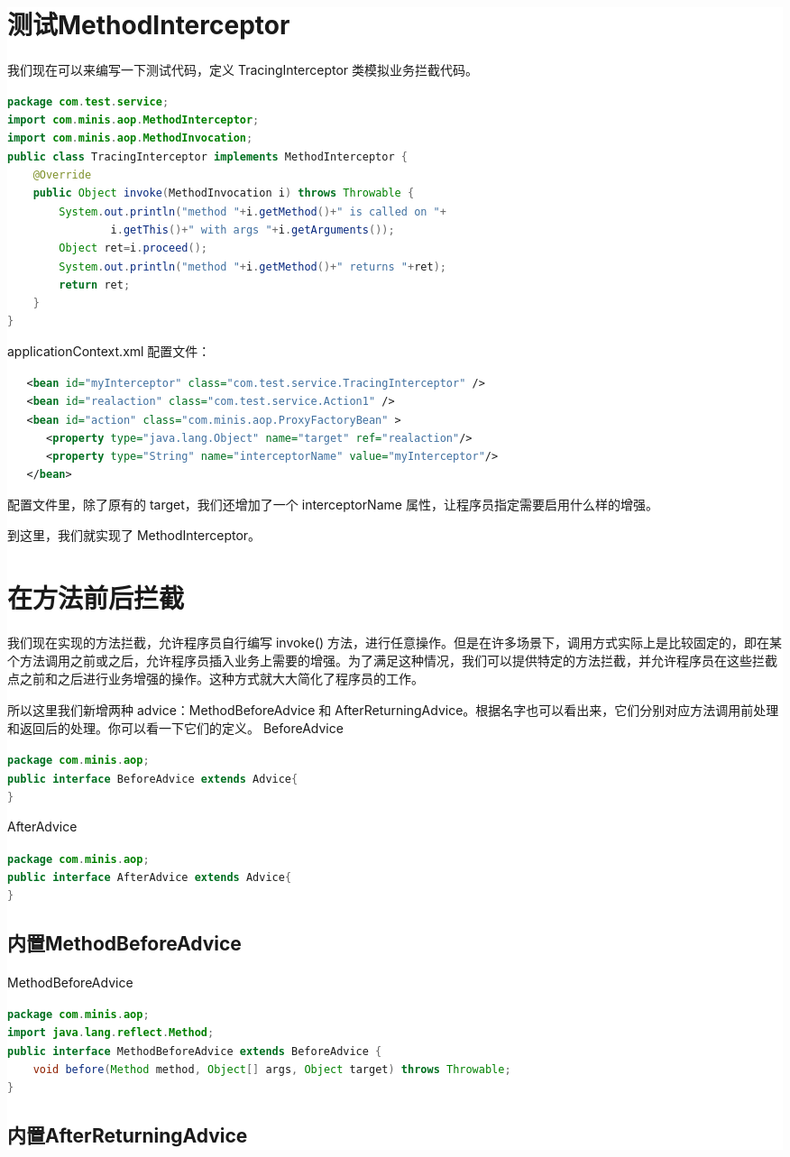 # 测试MethodInterceptor

我们现在可以来编写一下测试代码，定义 TracingInterceptor 类模拟业务拦截代码。
```java
package com.test.service;
import com.minis.aop.MethodInterceptor;
import com.minis.aop.MethodInvocation;
public class TracingInterceptor implements MethodInterceptor {
    @Override
    public Object invoke(MethodInvocation i) throws Throwable {
        System.out.println("method "+i.getMethod()+" is called on "+
                i.getThis()+" with args "+i.getArguments());
        Object ret=i.proceed();
        System.out.println("method "+i.getMethod()+" returns "+ret);
        return ret;
    }
}
```
applicationContext.xml 配置文件：
```xml
   <bean id="myInterceptor" class="com.test.service.TracingInterceptor" />
   <bean id="realaction" class="com.test.service.Action1" />
   <bean id="action" class="com.minis.aop.ProxyFactoryBean" >
      <property type="java.lang.Object" name="target" ref="realaction"/>
      <property type="String" name="interceptorName" value="myInterceptor"/>
   </bean>
```

配置文件里，除了原有的 target，我们还增加了一个 interceptorName 属性，让程序员指定需要启用什么样的增强。

到这里，我们就实现了 MethodInterceptor。

# 在方法前后拦截
我们现在实现的方法拦截，允许程序员自行编写 invoke() 方法，进行任意操作。但是在许多场景下，调用方式实际上是比较固定的，即在某个方法调用之前或之后，允许程序员插入业务上需要的增强。为了满足这种情况，我们可以提供特定的方法拦截，并允许程序员在这些拦截点之前和之后进行业务增强的操作。这种方式就大大简化了程序员的工作。

所以这里我们新增两种 advice：MethodBeforeAdvice 和 AfterReturningAdvice。根据名字也可以看出来，它们分别对应方法调用前处理和返回后的处理。你可以看一下它们的定义。
BeforeAdvice
```java
package com.minis.aop;
public interface BeforeAdvice extends Advice{
}
```
AfterAdvice
```java
package com.minis.aop;
public interface AfterAdvice extends Advice{
}
```

## 内置MethodBeforeAdvice
MethodBeforeAdvice
```java
package com.minis.aop;
import java.lang.reflect.Method;
public interface MethodBeforeAdvice extends BeforeAdvice {
    void before(Method method, Object[] args, Object target) throws Throwable;
}
```
## 内置AfterReturningAdvice
